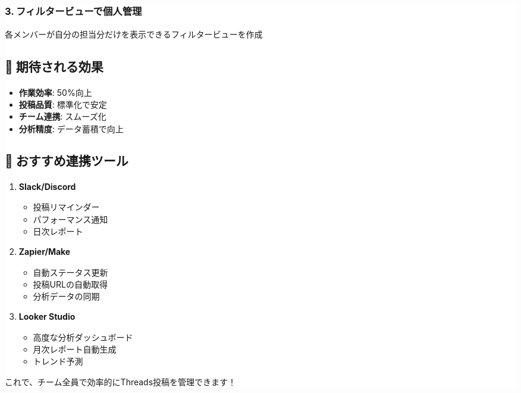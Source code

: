 ### 3. フィルタービューで個人管理

各メンバーが自分の担当分だけを表示できるフィルタービューを作成

## 🎉 期待される効果

- **作業効率**: 50%向上
- **投稿品質**: 標準化で安定
- **チーム連携**: スムーズ化
- **分析精度**: データ蓄積で向上

## 📱 おすすめ連携ツール

1. **Slack/Discord**
   - 投稿リマインダー
   - パフォーマンス通知
   - 日次レポート

2. **Zapier/Make**
   - 自動ステータス更新
   - 投稿URLの自動取得
   - 分析データの同期

3. **Looker Studio**
   - 高度な分析ダッシュボード
   - 月次レポート自動生成
   - トレンド予測

これで、チーム全員で効率的にThreads投稿を管理できます！